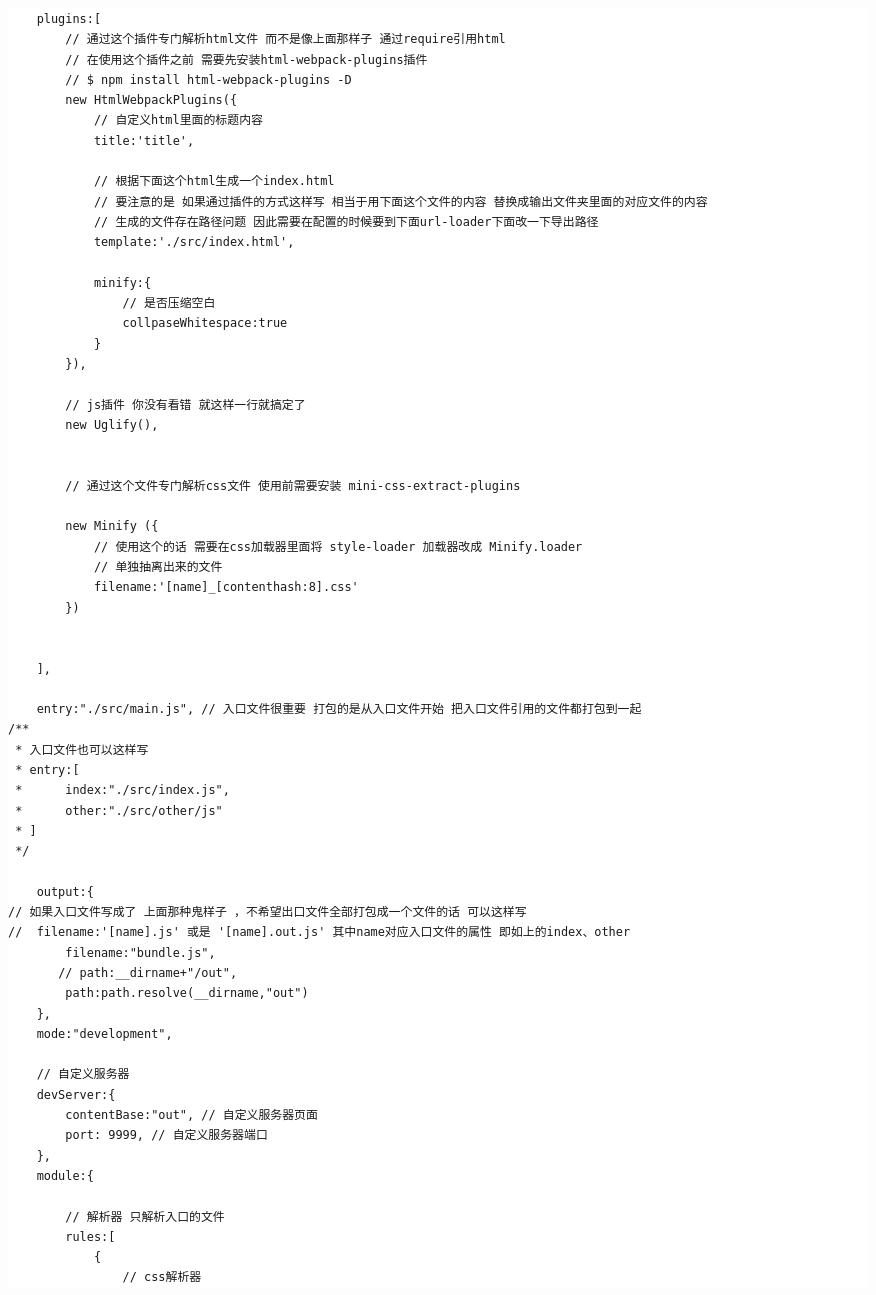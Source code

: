 ```
    plugins:[
        // 通过这个插件专门解析html文件 而不是像上面那样子 通过require引用html
        // 在使用这个插件之前 需要先安装html-webpack-plugins插件 
        // $ npm install html-webpack-plugins -D 
        new HtmlWebpackPlugins({
            // 自定义html里面的标题内容
            title:'title',

            // 根据下面这个html生成一个index.html
            // 要注意的是 如果通过插件的方式这样写 相当于用下面这个文件的内容 替换成输出文件夹里面的对应文件的内容
            // 生成的文件存在路径问题 因此需要在配置的时候要到下面url-loader下面改一下导出路径
            template:'./src/index.html',

            minify:{
                // 是否压缩空白
                collpaseWhitespace:true
            }
        }),

        // js插件 你没有看错 就这样一行就搞定了
        new Uglify(),


        // 通过这个文件专门解析css文件 使用前需要安装 mini-css-extract-plugins 

        new Minify ({
            // 使用这个的话 需要在css加载器里面将 style-loader 加载器改成 Minify.loader
            // 单独抽离出来的文件
            filename:'[name]_[contenthash:8].css'
        })


    ],

    entry:"./src/main.js", // 入口文件很重要 打包的是从入口文件开始 把入口文件引用的文件都打包到一起
/**
 * 入口文件也可以这样写
 * entry:[
 *      index:"./src/index.js",
 *      other:"./src/other/js"
 * ]
 */
   
    output:{
// 如果入口文件写成了 上面那种鬼样子 ，不希望出口文件全部打包成一个文件的话 可以这样写
//  filename:'[name].js' 或是 '[name].out.js' 其中name对应入口文件的属性 即如上的index、other
        filename:"bundle.js",
       // path:__dirname+"/out",
        path:path.resolve(__dirname,"out")
    },
    mode:"development",

    // 自定义服务器
    devServer:{
        contentBase:"out", // 自定义服务器页面
        port: 9999, // 自定义服务器端口
    },
    module:{

        // 解析器 只解析入口的文件
        rules:[
            {
                // css解析器
```